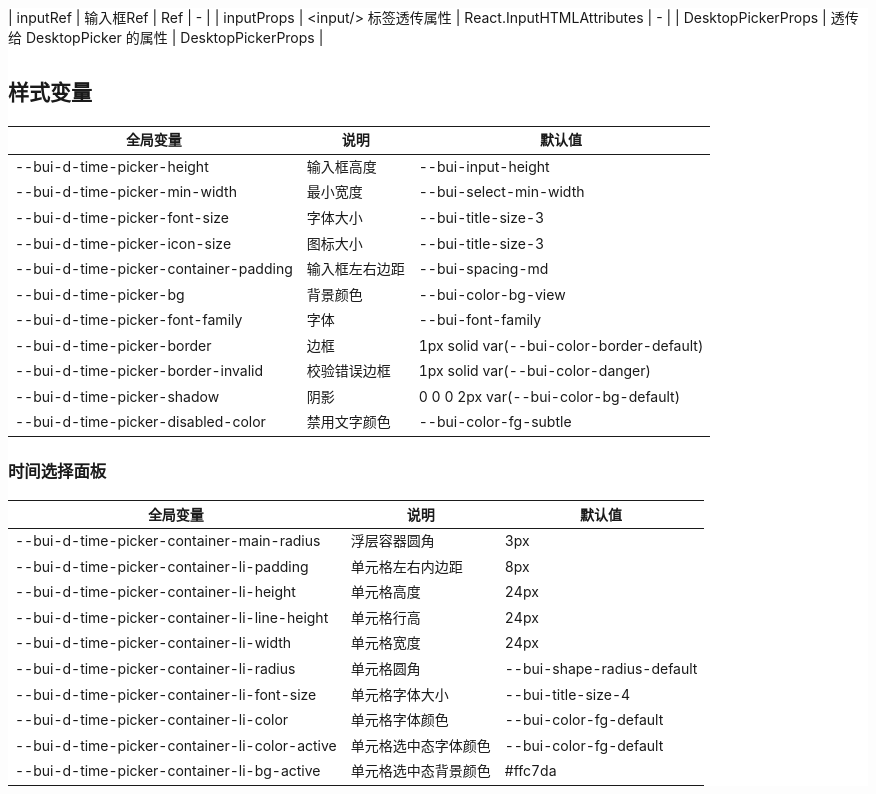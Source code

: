 | inputRef           | 输入框Ref                        | Ref                                                                                                                                         | -                                                                              |
| inputProps         | \<input/> 标签透传属性           | React.InputHTMLAttributes                                                                                                                   | -                                                                              |
| DesktopPickerProps | 透传给 DesktopPicker 的属性      | DesktopPickerProps                                                                                                                          |

## 样式变量

| 全局变量                              | 说明           | 默认值                                    |
| ------------------------------------- | -------------- | ----------------------------------------- |
| --bui-d-time-picker-height            | 输入框高度     | --bui-input-height                        |
| --bui-d-time-picker-min-width         | 最小宽度       | --bui-select-min-width                    |
| --bui-d-time-picker-font-size         | 字体大小       | --bui-title-size-3                        |
| --bui-d-time-picker-icon-size         | 图标大小       | --bui-title-size-3                        |
| --bui-d-time-picker-container-padding | 输入框左右边距 | --bui-spacing-md                          |
| --bui-d-time-picker-bg                | 背景颜色       | --bui-color-bg-view                       |
| --bui-d-time-picker-font-family       | 字体           | --bui-font-family                         |
| --bui-d-time-picker-border            | 边框           | 1px solid var(--bui-color-border-default) |
| --bui-d-time-picker-border-invalid    | 校验错误边框   | 1px solid var(--bui-color-danger)         |
| --bui-d-time-picker-shadow            | 阴影           | 0 0 0 2px var(--bui-color-bg-default)     |
| --bui-d-time-picker-disabled-color    | 禁用文字颜色   | --bui-color-fg-subtle                     |

### 时间选择面板

| 全局变量                                      | 说明                 | 默认值                     |
| --------------------------------------------- | -------------------- | -------------------------- |
| --bui-d-time-picker-container-main-radius     | 浮层容器圆角         | 3px                        |
| --bui-d-time-picker-container-li-padding      | 单元格左右内边距     | 8px                        |
| --bui-d-time-picker-container-li-height       | 单元格高度           | 24px                       |
| --bui-d-time-picker-container-li-line-height  | 单元格行高           | 24px                       |
| --bui-d-time-picker-container-li-width        | 单元格宽度           | 24px                       |
| --bui-d-time-picker-container-li-radius       | 单元格圆角           | --bui-shape-radius-default |
| --bui-d-time-picker-container-li-font-size    | 单元格字体大小       | --bui-title-size-4         |
| --bui-d-time-picker-container-li-color        | 单元格字体颜色       | --bui-color-fg-default     |
| --bui-d-time-picker-container-li-color-active | 单元格选中态字体颜色 | --bui-color-fg-default     |
| --bui-d-time-picker-container-li-bg-active    | 单元格选中态背景颜色 | #ffc7da                    |

